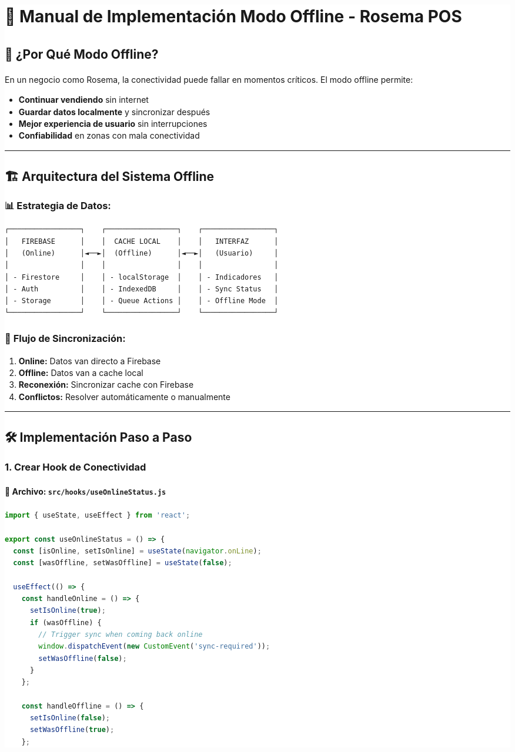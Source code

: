 # 📱 Manual de Implementación Modo Offline - Rosema POS

## 🎯 ¿Por Qué Modo Offline?

En un negocio como Rosema, la conectividad puede fallar en momentos críticos. El modo offline permite:
- **Continuar vendiendo** sin internet
- **Guardar datos localmente** y sincronizar después
- **Mejor experiencia de usuario** sin interrupciones
- **Confiabilidad** en zonas con mala conectividad

---

## 🏗️ Arquitectura del Sistema Offline

### 📊 **Estrategia de Datos:**
```
┌─────────────────┐    ┌─────────────────┐    ┌─────────────────┐
│   FIREBASE      │    │  CACHE LOCAL    │    │   INTERFAZ      │
│   (Online)      │◄──►│  (Offline)      │◄──►│   (Usuario)     │
│                 │    │                 │    │                 │
│ - Firestore     │    │ - localStorage  │    │ - Indicadores   │
│ - Auth          │    │ - IndexedDB     │    │ - Sync Status   │
│ - Storage       │    │ - Queue Actions │    │ - Offline Mode  │
└─────────────────┘    └─────────────────┘    └─────────────────┘
```

### 🔄 **Flujo de Sincronización:**
1. **Online:** Datos van directo a Firebase
2. **Offline:** Datos van a cache local
3. **Reconexión:** Sincronizar cache con Firebase
4. **Conflictos:** Resolver automáticamente o manualmente

---

## 🛠️ Implementación Paso a Paso

### 1. **Crear Hook de Conectividad**

#### 📍 **Archivo:** `src/hooks/useOnlineStatus.js`
```javascript
import { useState, useEffect } from 'react';

export const useOnlineStatus = () => {
  const [isOnline, setIsOnline] = useState(navigator.onLine);
  const [wasOffline, setWasOffline] = useState(false);

  useEffect(() => {
    const handleOnline = () => {
      setIsOnline(true);
      if (wasOffline) {
        // Trigger sync when coming back online
        window.dispatchEvent(new CustomEvent('sync-required'));
        setWasOffline(false);
      }
    };

    const handleOffline = () => {
      setIsOnline(false);
      setWasOffline(true);
    };
```